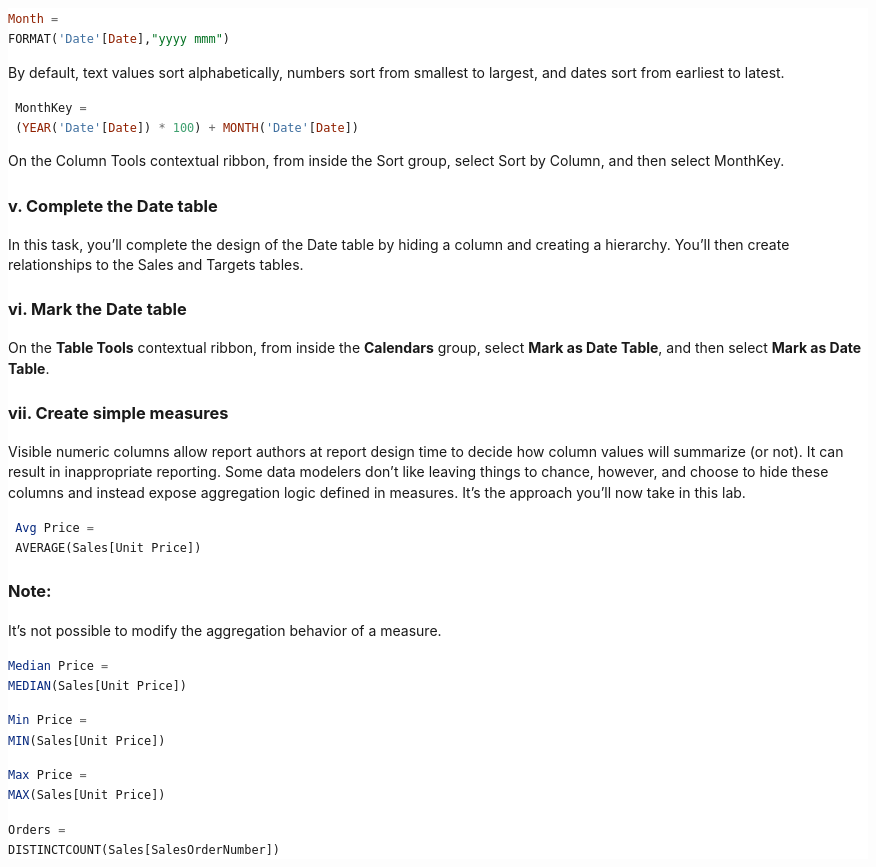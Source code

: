 ```sql
Month = 
FORMAT('Date'[Date],"yyyy mmm")
```

By default, text values sort alphabetically, numbers sort from smallest to largest, and dates sort from earliest to latest.

```sql
 MonthKey =
 (YEAR('Date'[Date]) * 100) + MONTH('Date'[Date])
```

On the Column Tools contextual ribbon, from inside the Sort group, select Sort by Column, and then select MonthKey.

### v. Complete the Date table

In this task, you’ll complete the design of the Date table by hiding a column and creating a hierarchy. You’ll then create relationships to the Sales and Targets tables.

### vi. Mark the Date table

On the **Table Tools** contextual ribbon, from inside the **Calendars** group, select **Mark as Date Table**, and then select **Mark as Date Table**.

### vii. Create simple measures

Visible numeric columns allow report authors at report design time to decide how column values will summarize (or not). It can result in inappropriate reporting. Some data modelers don’t like leaving things to chance, however, and choose to hide these columns and instead expose aggregation logic defined in measures. It’s the approach you’ll now take in this lab.

```sql
 Avg Price =  
 AVERAGE(Sales[Unit Price])
```

### **Note:**

It’s not possible to modify the aggregation behavior of a measure.

```sql
Median Price =
MEDIAN(Sales[Unit Price])
```

```sql
Min Price =
MIN(Sales[Unit Price])
```

```sql
Max Price =
MAX(Sales[Unit Price])
```

```sql
Orders =
DISTINCTCOUNT(Sales[SalesOrderNumber])
```

